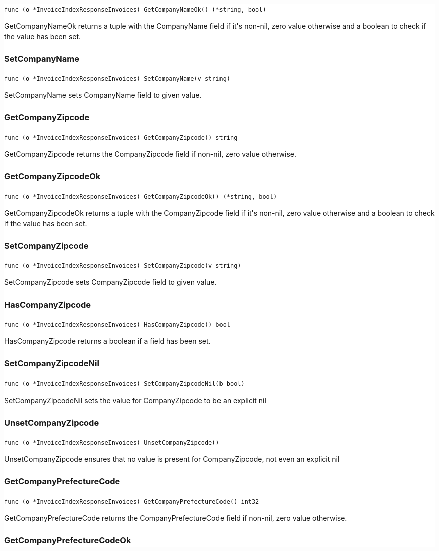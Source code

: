 `func (o *InvoiceIndexResponseInvoices) GetCompanyNameOk() (*string, bool)`

GetCompanyNameOk returns a tuple with the CompanyName field if it's non-nil, zero value otherwise
and a boolean to check if the value has been set.

### SetCompanyName

`func (o *InvoiceIndexResponseInvoices) SetCompanyName(v string)`

SetCompanyName sets CompanyName field to given value.


### GetCompanyZipcode

`func (o *InvoiceIndexResponseInvoices) GetCompanyZipcode() string`

GetCompanyZipcode returns the CompanyZipcode field if non-nil, zero value otherwise.

### GetCompanyZipcodeOk

`func (o *InvoiceIndexResponseInvoices) GetCompanyZipcodeOk() (*string, bool)`

GetCompanyZipcodeOk returns a tuple with the CompanyZipcode field if it's non-nil, zero value otherwise
and a boolean to check if the value has been set.

### SetCompanyZipcode

`func (o *InvoiceIndexResponseInvoices) SetCompanyZipcode(v string)`

SetCompanyZipcode sets CompanyZipcode field to given value.

### HasCompanyZipcode

`func (o *InvoiceIndexResponseInvoices) HasCompanyZipcode() bool`

HasCompanyZipcode returns a boolean if a field has been set.

### SetCompanyZipcodeNil

`func (o *InvoiceIndexResponseInvoices) SetCompanyZipcodeNil(b bool)`

 SetCompanyZipcodeNil sets the value for CompanyZipcode to be an explicit nil

### UnsetCompanyZipcode
`func (o *InvoiceIndexResponseInvoices) UnsetCompanyZipcode()`

UnsetCompanyZipcode ensures that no value is present for CompanyZipcode, not even an explicit nil
### GetCompanyPrefectureCode

`func (o *InvoiceIndexResponseInvoices) GetCompanyPrefectureCode() int32`

GetCompanyPrefectureCode returns the CompanyPrefectureCode field if non-nil, zero value otherwise.

### GetCompanyPrefectureCodeOk
